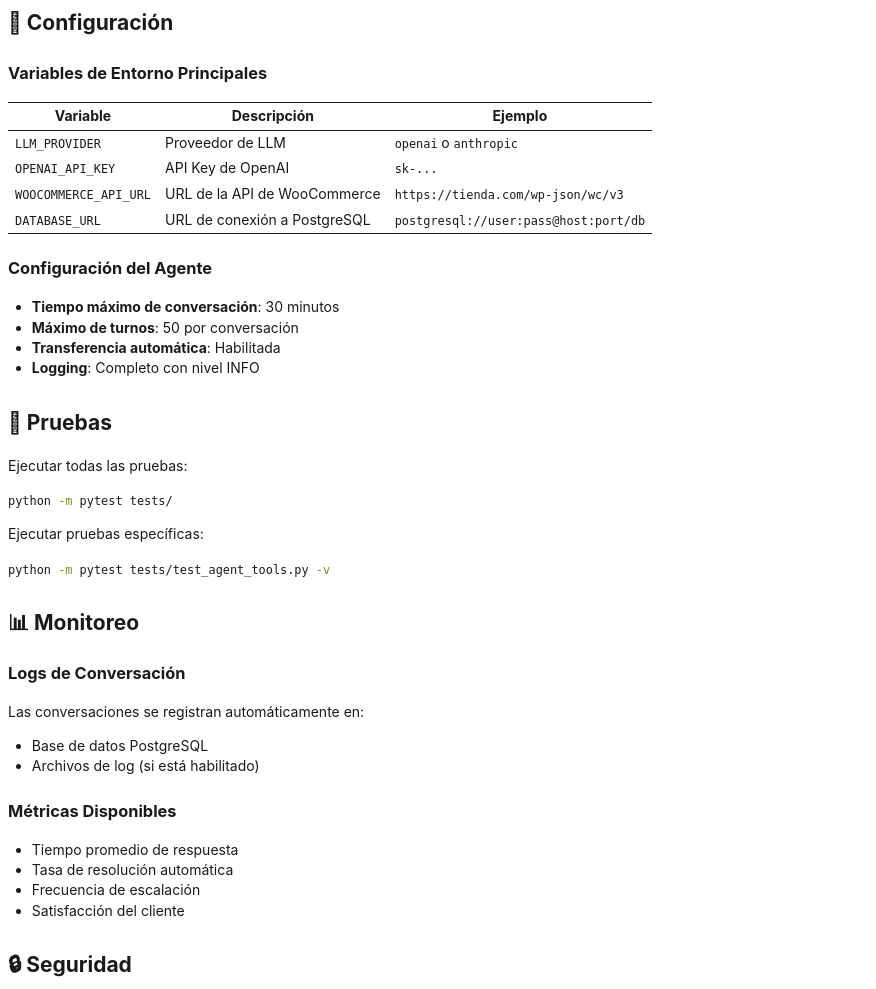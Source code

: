 
## 🔧 Configuración

### Variables de Entorno Principales

| Variable | Descripción | Ejemplo |
|----------|-------------|---------|
| `LLM_PROVIDER` | Proveedor de LLM | `openai` o `anthropic` |
| `OPENAI_API_KEY` | API Key de OpenAI | `sk-...` |
| `WOOCOMMERCE_API_URL` | URL de la API de WooCommerce | `https://tienda.com/wp-json/wc/v3` |
| `DATABASE_URL` | URL de conexión a PostgreSQL | `postgresql://user:pass@host:port/db` |

### Configuración del Agente

- **Tiempo máximo de conversación**: 30 minutos
- **Máximo de turnos**: 50 por conversación
- **Transferencia automática**: Habilitada
- **Logging**: Completo con nivel INFO

## 🧪 Pruebas

Ejecutar todas las pruebas:

```bash
python -m pytest tests/
```

Ejecutar pruebas específicas:

```bash
python -m pytest tests/test_agent_tools.py -v
```

## 📊 Monitoreo

### Logs de Conversación

Las conversaciones se registran automáticamente en:
- Base de datos PostgreSQL
- Archivos de log (si está habilitado)

### Métricas Disponibles

- Tiempo promedio de respuesta
- Tasa de resolución automática
- Frecuencia de escalación
- Satisfacción del cliente

## 🔒 Seguridad

